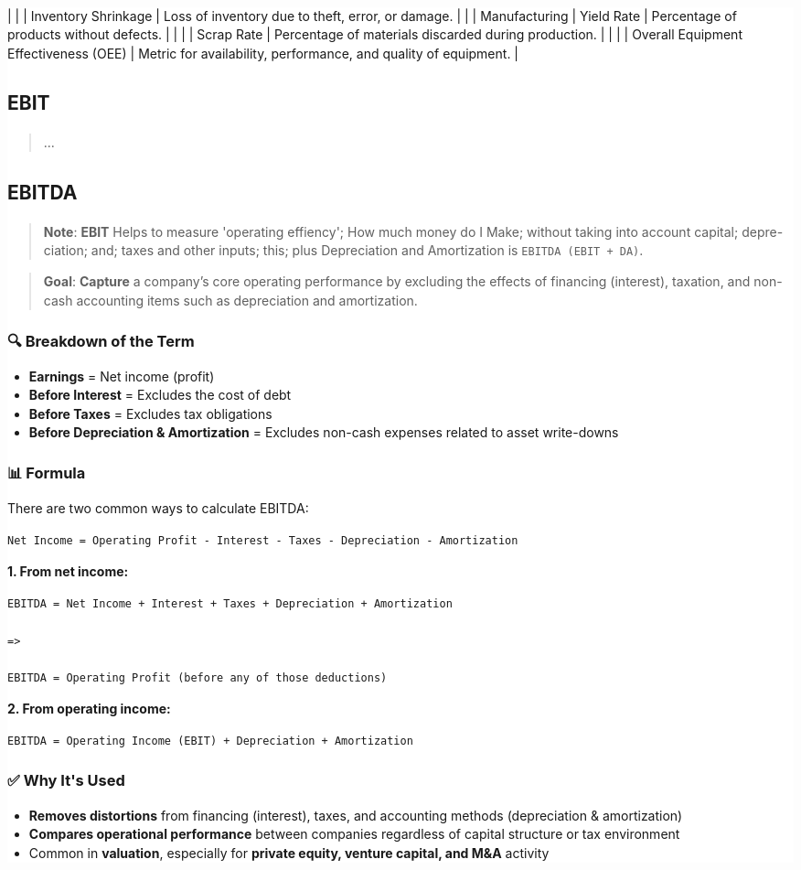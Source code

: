 |                           |                       | Inventory Shrinkage                   | Loss of inventory due to theft, error, or damage.                            |
|                           | Manufacturing         | Yield Rate                            | Percentage of products without defects.                                      |
|                           |                       | Scrap Rate                            | Percentage of materials discarded during production.                         |
|                           |                       | Overall Equipment Effectiveness (OEE) | Metric for availability, performance, and quality of equipment.              |

## EBIT

 > ...

## EBITDA

> **Note**: **EBIT** Helps to measure 'operating effiency'; How much money do I Make; without taking into account capital; depre-ciation; and; taxes and other inputs; this; plus Depreciation and Amortization is `EBITDA (EBIT + DA)`.

> **Goal**: **Capture** a company’s core operating performance by excluding the effects of financing (interest), taxation, and non-cash accounting items such as depreciation and amortization.

### 🔍 **Breakdown of the Term**

- **Earnings** = Net income (profit)
- **Before Interest** = Excludes the cost of debt
- **Before Taxes** = Excludes tax obligations
- **Before Depreciation & Amortization** = Excludes non-cash expenses related to asset write-downs

### 📊 **Formula**

There are two common ways to calculate EBITDA:

```text
Net Income = Operating Profit - Interest - Taxes - Depreciation - Amortization
```

**1. From net income:**

```text
EBITDA = Net Income + Interest + Taxes + Depreciation + Amortization

=> 

EBITDA = Operating Profit (before any of those deductions)
```

**2. From operating income:**

```
EBITDA = Operating Income (EBIT) + Depreciation + Amortization
```

### ✅ **Why It's Used**

* **Removes distortions** from financing (interest), taxes, and accounting methods (depreciation & amortization)
* **Compares operational performance** between companies regardless of capital structure or tax environment
* Common in **valuation**, especially for **private equity, venture capital, and M\&A** activity
